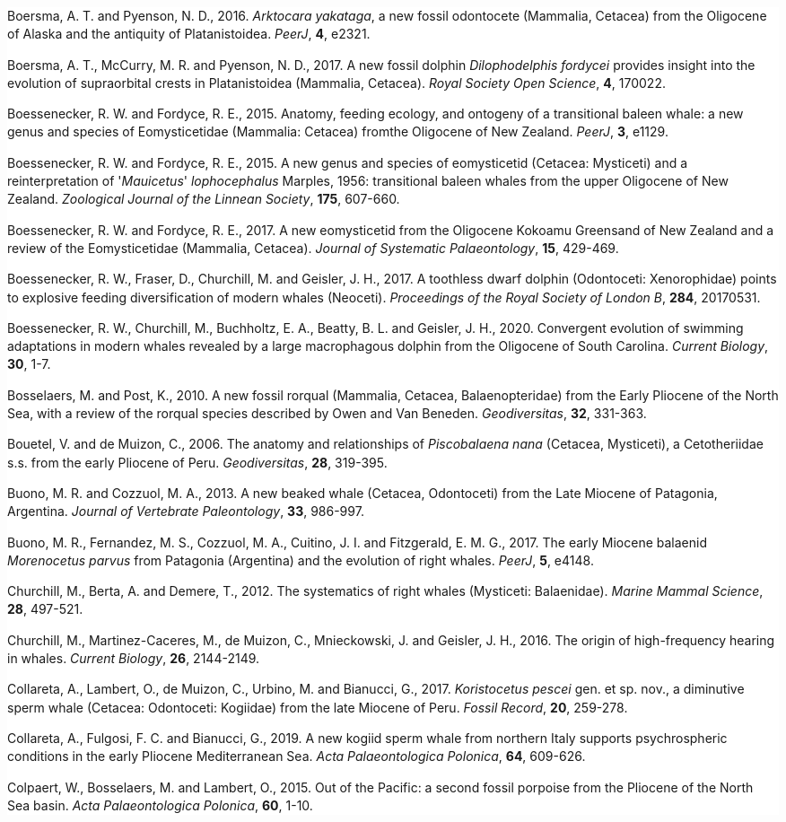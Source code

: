 Boersma, A. T. and Pyenson, N. D., 2016. *Arktocara yakataga*, a new fossil odontocete (Mammalia, Cetacea) from the Oligocene of Alaska and the antiquity of Platanistoidea. *PeerJ*, **4**, e2321.

Boersma, A. T., McCurry, M. R. and Pyenson, N. D., 2017. A new fossil dolphin *Dilophodelphis fordycei* provides insight into the evolution of supraorbital crests in Platanistoidea (Mammalia, Cetacea). *Royal Society Open Science*, **4**, 170022.

Boessenecker, R. W. and Fordyce, R. E., 2015. Anatomy, feeding ecology, and ontogeny of a transitional baleen whale: a new genus and species of Eomysticetidae (Mammalia: Cetacea) fromthe Oligocene of New Zealand. *PeerJ*, **3**, e1129.

Boessenecker, R. W. and Fordyce, R. E., 2015. A new genus and species of eomysticetid (Cetacea: Mysticeti) and a reinterpretation of '*Mauicetus*' *lophocephalus* Marples, 1956: transitional baleen whales from the upper Oligocene of New Zealand. *Zoological Journal of the Linnean Society*, **175**, 607-660.

Boessenecker, R. W. and Fordyce, R. E., 2017. A new eomysticetid from the Oligocene Kokoamu Greensand of New Zealand and a review of the Eomysticetidae (Mammalia, Cetacea). *Journal of Systematic Palaeontology*, **15**, 429-469.

Boessenecker, R. W., Fraser, D., Churchill, M. and Geisler, J. H., 2017. A toothless dwarf dolphin (Odontoceti: Xenorophidae) points to explosive feeding diversification of modern whales (Neoceti). *Proceedings of the Royal Society of London B*, **284**, 20170531.

Boessenecker, R. W., Churchill, M., Buchholtz, E. A., Beatty, B. L. and Geisler, J. H., 2020. Convergent evolution of swimming adaptations in modern whales revealed by a large macrophagous dolphin from the Oligocene of South Carolina. *Current Biology*, **30**, 1-7.

Bosselaers, M. and Post, K., 2010. A new fossil rorqual (Mammalia, Cetacea, Balaenopteridae) from the Early Pliocene of the North Sea, with a review of the rorqual species described by Owen and Van Beneden. *Geodiversitas*, **32**, 331-363.

Bouetel, V. and de Muizon, C., 2006. The anatomy and relationships of *Piscobalaena nana* (Cetacea, Mysticeti), a Cetotheriidae s.s. from the early Pliocene of Peru. *Geodiversitas*, **28**, 319-395.

Buono, M. R. and Cozzuol, M. A., 2013. A new beaked whale (Cetacea, Odontoceti) from the Late Miocene of Patagonia, Argentina. *Journal of Vertebrate Paleontology*, **33**, 986-997.

Buono, M. R., Fernandez, M. S., Cozzuol, M. A., Cuitino, J. I. and Fitzgerald, E. M. G., 2017. The early Miocene balaenid *Morenocetus parvus* from Patagonia (Argentina) and the evolution of right whales. *PeerJ*, **5**, e4148.

Churchill, M., Berta, A. and Demere, T., 2012. The systematics of right whales (Mysticeti: Balaenidae). *Marine Mammal Science*, **28**, 497-521.

Churchill, M., Martinez-Caceres, M., de Muizon, C., Mnieckowski, J. and Geisler, J. H., 2016. The origin of high-frequency hearing in whales. *Current Biology*, **26**, 2144-2149.

Collareta, A., Lambert, O., de Muizon, C., Urbino, M. and Bianucci, G., 2017. *Koristocetus pescei* gen. et sp. nov., a diminutive sperm whale (Cetacea: Odontoceti: Kogiidae) from the late Miocene of Peru. *Fossil Record*, **20**, 259-278.

Collareta, A., Fulgosi, F. C. and Bianucci, G., 2019. A new kogiid sperm whale from northern Italy supports psychrospheric conditions in the early Pliocene Mediterranean Sea. *Acta Palaeontologica Polonica*, **64**, 609-626.

Colpaert, W., Bosselaers, M. and Lambert, O., 2015. Out of the Pacific: a second fossil porpoise from the Pliocene of the North Sea basin. *Acta Palaeontologica Polonica*, **60**, 1-10.
